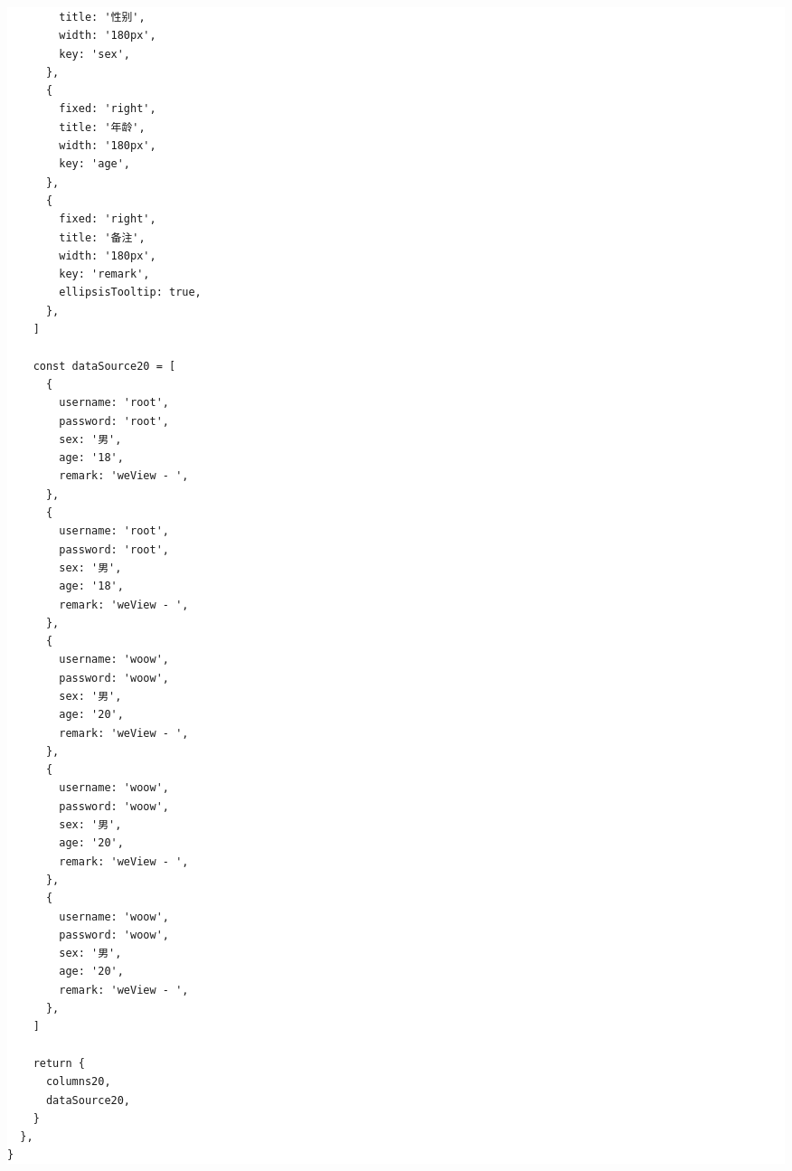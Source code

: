 ```vue
        title: '性别',
        width: '180px',
        key: 'sex',
      },
      {
        fixed: 'right',
        title: '年龄',
        width: '180px',
        key: 'age',
      },
      {
        fixed: 'right',
        title: '备注',
        width: '180px',
        key: 'remark',
        ellipsisTooltip: true,
      },
    ]

    const dataSource20 = [
      {
        username: 'root',
        password: 'root',
        sex: '男',
        age: '18',
        remark: 'weView - ',
      },
      {
        username: 'root',
        password: 'root',
        sex: '男',
        age: '18',
        remark: 'weView - ',
      },
      {
        username: 'woow',
        password: 'woow',
        sex: '男',
        age: '20',
        remark: 'weView - ',
      },
      {
        username: 'woow',
        password: 'woow',
        sex: '男',
        age: '20',
        remark: 'weView - ',
      },
      {
        username: 'woow',
        password: 'woow',
        sex: '男',
        age: '20',
        remark: 'weView - ',
      },
    ]

    return {
      columns20,
      dataSource20,
    }
  },
}
```